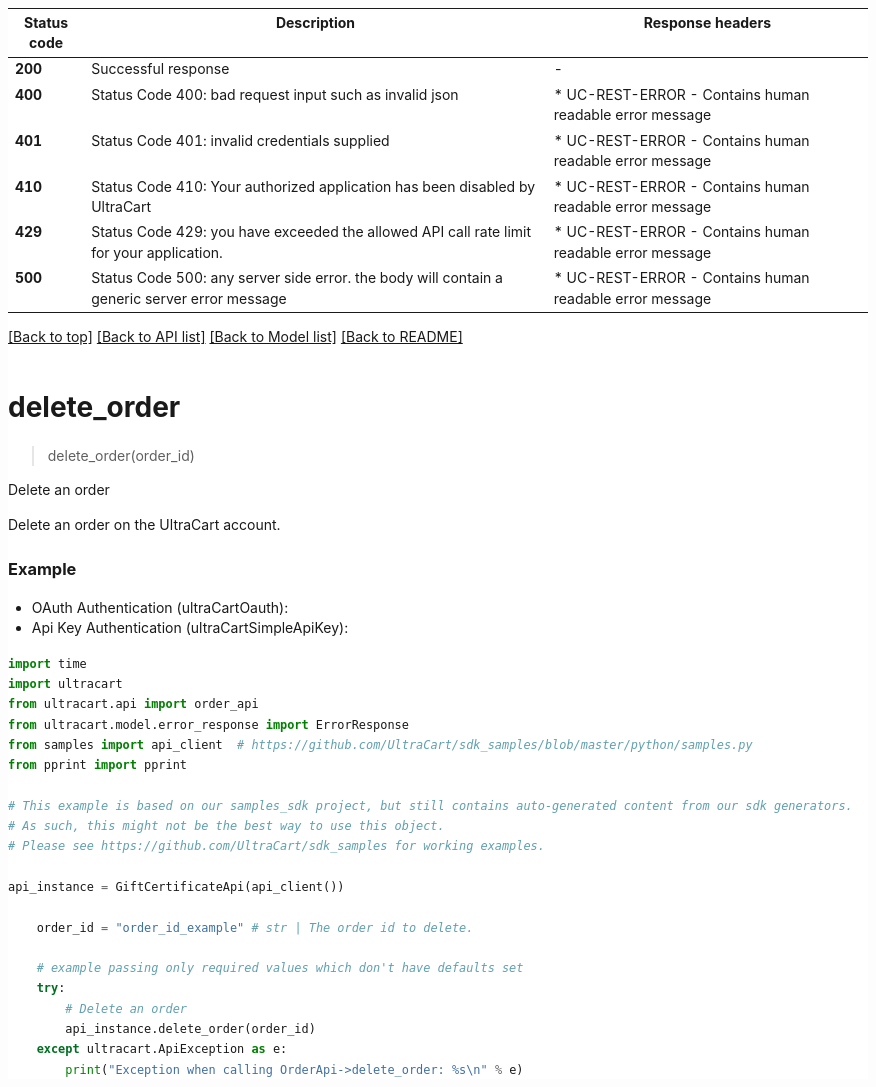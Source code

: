 | Status code | Description | Response headers |
|-------------|-------------|------------------|
**200** | Successful response |  -  |
**400** | Status Code 400: bad request input such as invalid json |  * UC-REST-ERROR - Contains human readable error message <br>  |
**401** | Status Code 401: invalid credentials supplied |  * UC-REST-ERROR - Contains human readable error message <br>  |
**410** | Status Code 410: Your authorized application has been disabled by UltraCart |  * UC-REST-ERROR - Contains human readable error message <br>  |
**429** | Status Code 429: you have exceeded the allowed API call rate limit for your application. |  * UC-REST-ERROR - Contains human readable error message <br>  |
**500** | Status Code 500: any server side error.  the body will contain a generic server error message |  * UC-REST-ERROR - Contains human readable error message <br>  |

[[Back to top]](#) [[Back to API list]](../README.md#documentation-for-api-endpoints) [[Back to Model list]](../README.md#documentation-for-models) [[Back to README]](../README.md)

# **delete_order**
> delete_order(order_id)

Delete an order

Delete an order on the UltraCart account. 

### Example

* OAuth Authentication (ultraCartOauth):
* Api Key Authentication (ultraCartSimpleApiKey):

```python
import time
import ultracart
from ultracart.api import order_api
from ultracart.model.error_response import ErrorResponse
from samples import api_client  # https://github.com/UltraCart/sdk_samples/blob/master/python/samples.py
from pprint import pprint

# This example is based on our samples_sdk project, but still contains auto-generated content from our sdk generators.
# As such, this might not be the best way to use this object.
# Please see https://github.com/UltraCart/sdk_samples for working examples.

api_instance = GiftCertificateApi(api_client())

    order_id = "order_id_example" # str | The order id to delete.

    # example passing only required values which don't have defaults set
    try:
        # Delete an order
        api_instance.delete_order(order_id)
    except ultracart.ApiException as e:
        print("Exception when calling OrderApi->delete_order: %s\n" % e)
```
